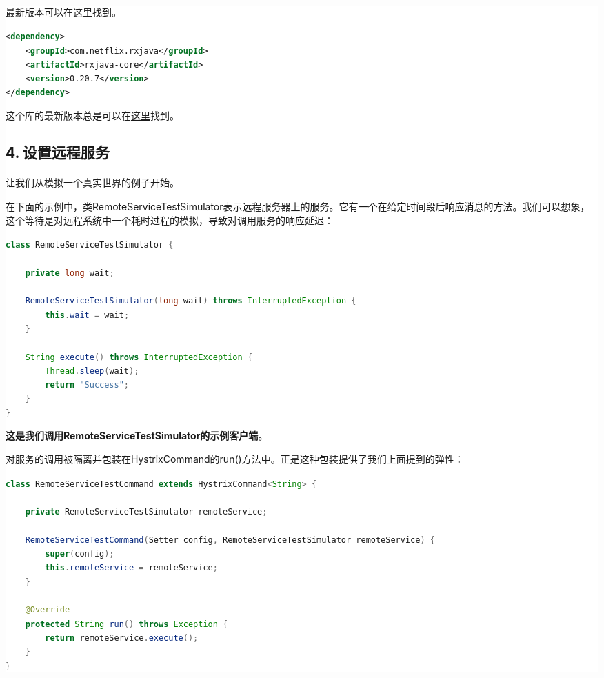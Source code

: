 最新版本可以在[这里](https://central.sonatype.com/artifact/com.netflix.hystrix/hystrix-core/1.5.18)找到。

```xml
<dependency>
    <groupId>com.netflix.rxjava</groupId>
    <artifactId>rxjava-core</artifactId>
    <version>0.20.7</version>
</dependency>
```

这个库的最新版本总是可以在[这里](https://central.sonatype.com/artifact/com.netflix.rxjava/rxjava-core/0.20.7)找到。

## 4. 设置远程服务

让我们从模拟一个真实世界的例子开始。

在下面的示例中，类RemoteServiceTestSimulator表示远程服务器上的服务。它有一个在给定时间段后响应消息的方法。我们可以想象，这个等待是对远程系统中一个耗时过程的模拟，导致对调用服务的响应延迟：

```java
class RemoteServiceTestSimulator {

    private long wait;

    RemoteServiceTestSimulator(long wait) throws InterruptedException {
        this.wait = wait;
    }

    String execute() throws InterruptedException {
        Thread.sleep(wait);
        return "Success";
    }
}
```

**这是我们调用RemoteServiceTestSimulator的示例客户端**。

对服务的调用被隔离并包装在HystrixCommand的run()方法中。正是这种包装提供了我们上面提到的弹性：

```java
class RemoteServiceTestCommand extends HystrixCommand<String> {

    private RemoteServiceTestSimulator remoteService;

    RemoteServiceTestCommand(Setter config, RemoteServiceTestSimulator remoteService) {
        super(config);
        this.remoteService = remoteService;
    }

    @Override
    protected String run() throws Exception {
        return remoteService.execute();
    }
}
```
